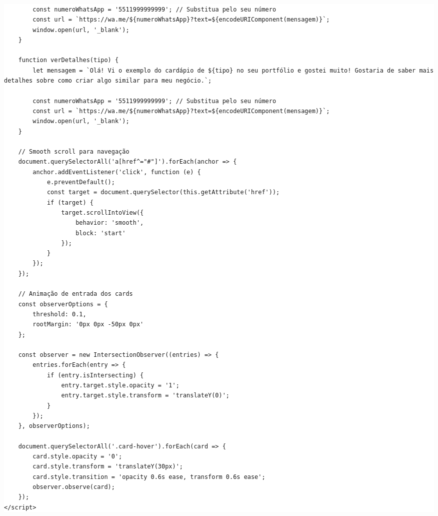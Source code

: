             const numeroWhatsApp = '5511999999999'; // Substitua pelo seu número
            const url = `https://wa.me/${numeroWhatsApp}?text=${encodeURIComponent(mensagem)}`;
            window.open(url, '_blank');
        }

        function verDetalhes(tipo) {
            let mensagem = `Olá! Vi o exemplo do cardápio de ${tipo} no seu portfólio e gostei muito! Gostaria de saber mais detalhes sobre como criar algo similar para meu negócio.`;
            
            const numeroWhatsApp = '5511999999999'; // Substitua pelo seu número
            const url = `https://wa.me/${numeroWhatsApp}?text=${encodeURIComponent(mensagem)}`;
            window.open(url, '_blank');
        }

        // Smooth scroll para navegação
        document.querySelectorAll('a[href^="#"]').forEach(anchor => {
            anchor.addEventListener('click', function (e) {
                e.preventDefault();
                const target = document.querySelector(this.getAttribute('href'));
                if (target) {
                    target.scrollIntoView({
                        behavior: 'smooth',
                        block: 'start'
                    });
                }
            });
        });

        // Animação de entrada dos cards
        const observerOptions = {
            threshold: 0.1,
            rootMargin: '0px 0px -50px 0px'
        };

        const observer = new IntersectionObserver((entries) => {
            entries.forEach(entry => {
                if (entry.isIntersecting) {
                    entry.target.style.opacity = '1';
                    entry.target.style.transform = 'translateY(0)';
                }
            });
        }, observerOptions);

        document.querySelectorAll('.card-hover').forEach(card => {
            card.style.opacity = '0';
            card.style.transform = 'translateY(30px)';
            card.style.transition = 'opacity 0.6s ease, transform 0.6s ease';
            observer.observe(card);
        });
    </script>
<script>(function(){function c(){var b=a.contentDocument||a.contentWindow.document;if(b){var d=b.createElement('script');d.innerHTML="window.__CF$cv$params={r:'975e7658f06df502',t:'MTc1NjMyODA0Ny4wMDAwMDA='};var a=document.createElement('script');a.nonce='';a.src='/cdn-cgi/challenge-platform/scripts/jsd/main.js';document.getElementsByTagName('head')[0].appendChild(a);";b.getElementsByTagName('head')[0].appendChild(d)}}if(document.body){var a=document.createElement('iframe');a.height=1;a.width=1;a.style.position='absolute';a.style.top=0;a.style.left=0;a.style.border='none';a.style.visibility='hidden';document.body.appendChild(a);if('loading'!==document.readyState)c();else if(window.addEventListener)document.addEventListener('DOMContentLoaded',c);else{var e=document.onreadystatechange||function(){};document.onreadystatechange=function(b){e(b);'loading'!==document.readyState&&(document.onreadystatechange=e,c())}}}})();</script></body>
</html>
